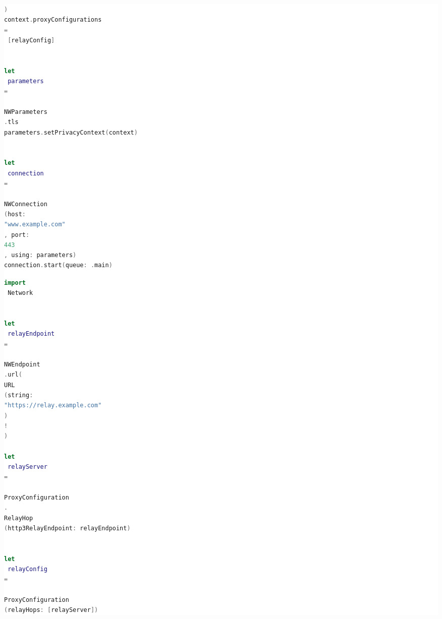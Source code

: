 ```swift
)
context.proxyConfigurations 
=
 [relayConfig]


let
 parameters 
=
 
NWParameters
.tls
parameters.setPrivacyContext(context)


let
 connection 
=
 
NWConnection
(host: 
"www.example.com"
, port: 
443
, using: parameters)
connection.start(queue: .main)
```

```swift
import
 Network


let
 relayEndpoint 
=
 
NWEndpoint
.url(
URL
(string: 
"https://relay.example.com"
)
!
)

let
 relayServer 
=
 
ProxyConfiguration
.
RelayHop
(http3RelayEndpoint: relayEndpoint)


let
 relayConfig 
=
 
ProxyConfiguration
(relayHops: [relayServer])


```